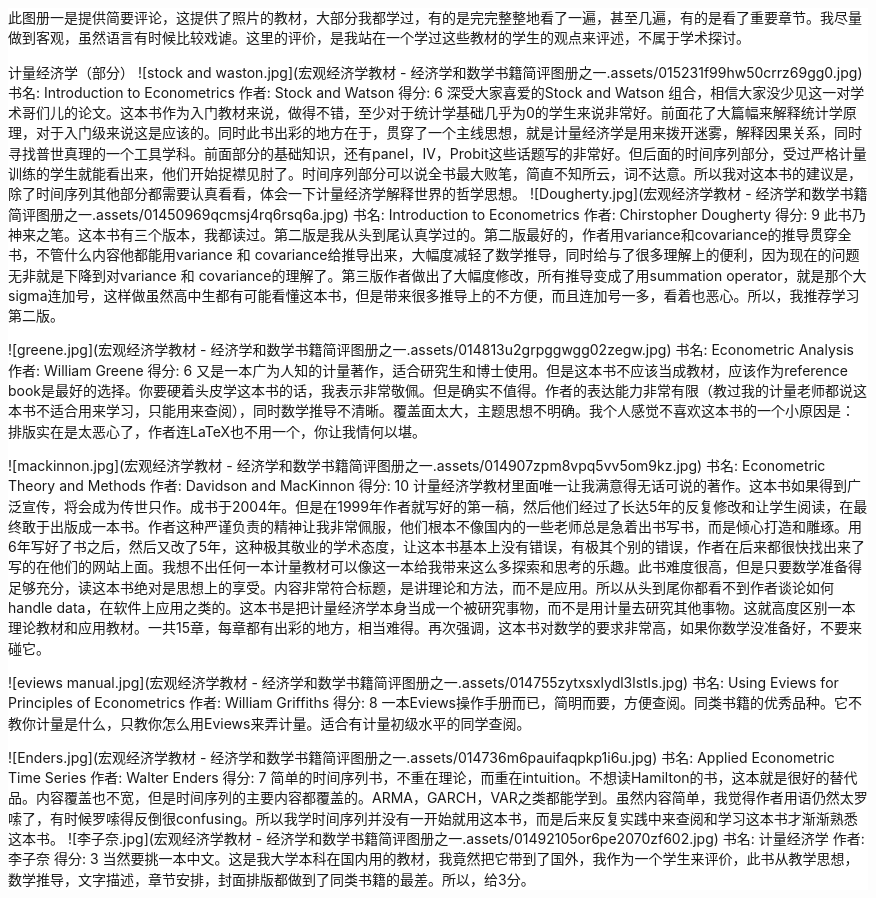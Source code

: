 



此图册一是提供简要评论，这提供了照片的教材，大部分我都学过，有的是完完整整地看了一遍，甚至几遍，有的是看了重要章节。我尽量做到客观，虽然语言有时候比较戏谑。这里的评价，是我站在一个学过这些教材的学生的观点来评述，不属于学术探讨。



计量经济学（部分）
![stock and waston.jpg](宏观经济学教材 - 经济学和数学书籍简评图册之一.assets/015231f99hw50crrz69gg0.jpg) 
书名: Introduction to Econometrics
作者: Stock and Watson
得分: 6
深受大家喜爱的Stock and Watson 组合，相信大家没少见这一对学术哥们儿的论文。这本书作为入门教材来说，做得不错，至少对于统计学基础几乎为0的学生来说非常好。前面花了大篇幅来解释统计学原理，对于入门级来说这是应该的。同时此书出彩的地方在于，贯穿了一个主线思想，就是计量经济学是用来拨开迷雾，解释因果关系，同时寻找普世真理的一个工具学科。前面部分的基础知识，还有panel，IV，Probit这些话题写的非常好。但后面的时间序列部分，受过严格计量训练的学生就能看出来，他们开始捉襟见肘了。时间序列部分可以说全书最大败笔，简直不知所云，词不达意。所以我对这本书的建议是，除了时间序列其他部分都需要认真看看，体会一下计量经济学解释世界的哲学思想。
![Dougherty.jpg](宏观经济学教材 - 经济学和数学书籍简评图册之一.assets/01450969qcmsj4rq6rsq6a.jpg) 
书名: Introduction to Econometrics
作者: Chirstopher Dougherty
得分: 9
此书乃神来之笔。这本书有三个版本，我都读过。第二版是我从头到尾认真学过的。第二版最好的，作者用variance和covariance的推导贯穿全书，不管什么内容他都能用variance 和 covariance给推导出来，大幅度减轻了数学推导，同时给与了很多理解上的便利，因为现在的问题无非就是下降到对variance 和 covariance的理解了。第三版作者做出了大幅度修改，所有推导变成了用summation operator，就是那个大sigma连加号，这样做虽然高中生都有可能看懂这本书，但是带来很多推导上的不方便，而且连加号一多，看着也恶心。所以，我推荐学习第二版。

![greene.jpg](宏观经济学教材 - 经济学和数学书籍简评图册之一.assets/014813u2grpggwgg02zegw.jpg) 
书名: Econometric Analysis
作者: William Greene
得分: 6
又是一本广为人知的计量著作，适合研究生和博士使用。但是这本书不应该当成教材，应该作为reference book是最好的选择。你要硬着头皮学这本书的话，我表示非常敬佩。但是确实不值得。作者的表达能力非常有限（教过我的计量老师都说这本书不适合用来学习，只能用来查阅），同时数学推导不清晰。覆盖面太大，主题思想不明确。我个人感觉不喜欢这本书的一个小原因是：排版实在是太恶心了，作者连LaTeX也不用一个，你让我情何以堪。

![mackinnon.jpg](宏观经济学教材 - 经济学和数学书籍简评图册之一.assets/014907zpm8vpq5vv5om9kz.jpg) 
书名: Econometric Theory and Methods
作者: Davidson and MacKinnon
得分: 10
计量经济学教材里面唯一让我满意得无话可说的著作。这本书如果得到广泛宣传，将会成为传世只作。成书于2004年。但是在1999年作者就写好的第一稿，然后他们经过了长达5年的反复修改和让学生阅读，在最终敢于出版成一本书。作者这种严谨负责的精神让我非常佩服，他们根本不像国内的一些老师总是急着出书写书，而是倾心打造和雕琢。用6年写好了书之后，然后又改了5年，这种极其敬业的学术态度，让这本书基本上没有错误，有极其个别的错误，作者在后来都很快找出来了写的在他们的网站上面。我想不出任何一本计量教材可以像这一本给我带来这么多探索和思考的乐趣。此书难度很高，但是只要数学准备得足够充分，读这本书绝对是思想上的享受。内容非常符合标题，是讲理论和方法，而不是应用。所以从头到尾你都看不到作者谈论如何handle data，在软件上应用之类的。这本书是把计量经济学本身当成一个被研究事物，而不是用计量去研究其他事物。这就高度区别一本理论教材和应用教材。一共15章，每章都有出彩的地方，相当难得。再次强调，这本书对数学的要求非常高，如果你数学没准备好，不要来碰它。

![eviews manual.jpg](宏观经济学教材 - 经济学和数学书籍简评图册之一.assets/014755zytxsxlydl3lstls.jpg) 
书名: Using Eviews for Principles of Econometrics
作者: William Griffiths
得分: 8
一本Eviews操作手册而已，简明而要，方便查阅。同类书籍的优秀品种。它不教你计量是什么，只教你怎么用Eviews来弄计量。适合有计量初级水平的同学查阅。

![Enders.jpg](宏观经济学教材 - 经济学和数学书籍简评图册之一.assets/014736m6pauifaqpkp1i6u.jpg) 
书名: Applied Econometric Time Series
作者: Walter Enders
得分: 7
简单的时间序列书，不重在理论，而重在intuition。不想读Hamilton的书，这本就是很好的替代品。内容覆盖也不宽，但是时间序列的主要内容都覆盖的。ARMA，GARCH，VAR之类都能学到。虽然内容简单，我觉得作者用语仍然太罗嗦了，有时候罗嗦得反倒很confusing。所以我学时间序列并没有一开始就用这本书，而是后来反复实践中来查阅和学习这本书才渐渐熟悉这本书。
![李子奈.jpg](宏观经济学教材 - 经济学和数学书籍简评图册之一.assets/01492105or6pe2070zf602.jpg) 
书名: 计量经济学
作者: 李子奈
得分: 3
当然要挑一本中文。这是我大学本科在国内用的教材，我竟然把它带到了国外，我作为一个学生来评价，此书从教学思想，数学推导，文字描述，章节安排，封面排版都做到了同类书籍的最差。所以，给3分。
